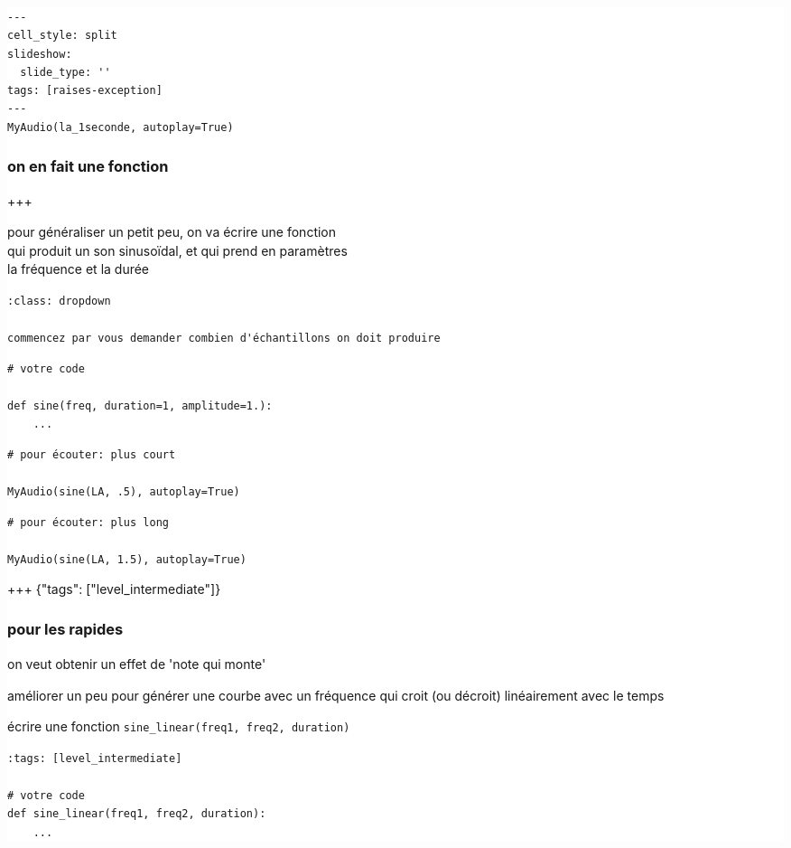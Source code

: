 ```{code-cell} ipython3
---
cell_style: split
slideshow:
  slide_type: ''
tags: [raises-exception]
---
MyAudio(la_1seconde, autoplay=True)
```

### on en fait une fonction

+++

pour généraliser un petit peu, on va écrire une fonction  
qui produit un son sinusoïdal, et qui prend en paramètres  
la fréquence et la durée

````{tip}
:class: dropdown

commencez par vous demander combien d'échantillons on doit produire
````

```{code-cell} ipython3
# votre code

def sine(freq, duration=1, amplitude=1.):
    ...
```

```{code-cell} ipython3
# pour écouter: plus court

MyAudio(sine(LA, .5), autoplay=True)
```

```{code-cell} ipython3
# pour écouter: plus long

MyAudio(sine(LA, 1.5), autoplay=True)
```

+++ {"tags": ["level_intermediate"]}

### pour les rapides

on veut obtenir un effet de 'note qui monte'

améliorer un peu pour générer une courbe avec un fréquence qui croit (ou décroit) linéairement avec le temps

écrire une fonction `sine_linear(freq1, freq2, duration)`

```{code-cell} ipython3
:tags: [level_intermediate]

# votre code
def sine_linear(freq1, freq2, duration):
    ...
```
